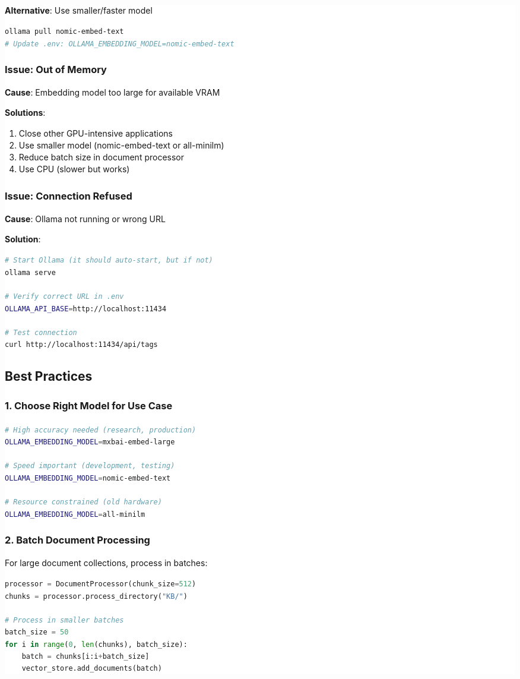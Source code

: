 **Alternative**: Use smaller/faster model

```bash
ollama pull nomic-embed-text
# Update .env: OLLAMA_EMBEDDING_MODEL=nomic-embed-text
```

### Issue: Out of Memory

**Cause**: Embedding model too large for available VRAM

**Solutions**:

1. Close other GPU-intensive applications
2. Use smaller model (nomic-embed-text or all-minilm)
3. Reduce batch size in document processor
4. Use CPU (slower but works)

### Issue: Connection Refused

**Cause**: Ollama not running or wrong URL

**Solution**:

```bash
# Start Ollama (it should auto-start, but if not)
ollama serve

# Verify correct URL in .env
OLLAMA_API_BASE=http://localhost:11434

# Test connection
curl http://localhost:11434/api/tags
```

## Best Practices

### 1. Choose Right Model for Use Case

```bash
# High accuracy needed (research, production)
OLLAMA_EMBEDDING_MODEL=mxbai-embed-large

# Speed important (development, testing)
OLLAMA_EMBEDDING_MODEL=nomic-embed-text

# Resource constrained (old hardware)
OLLAMA_EMBEDDING_MODEL=all-minilm
```

### 2. Batch Document Processing

For large document collections, process in batches:

```python
processor = DocumentProcessor(chunk_size=512)
chunks = processor.process_directory("KB/")

# Process in smaller batches
batch_size = 50
for i in range(0, len(chunks), batch_size):
    batch = chunks[i:i+batch_size]
    vector_store.add_documents(batch)
```
